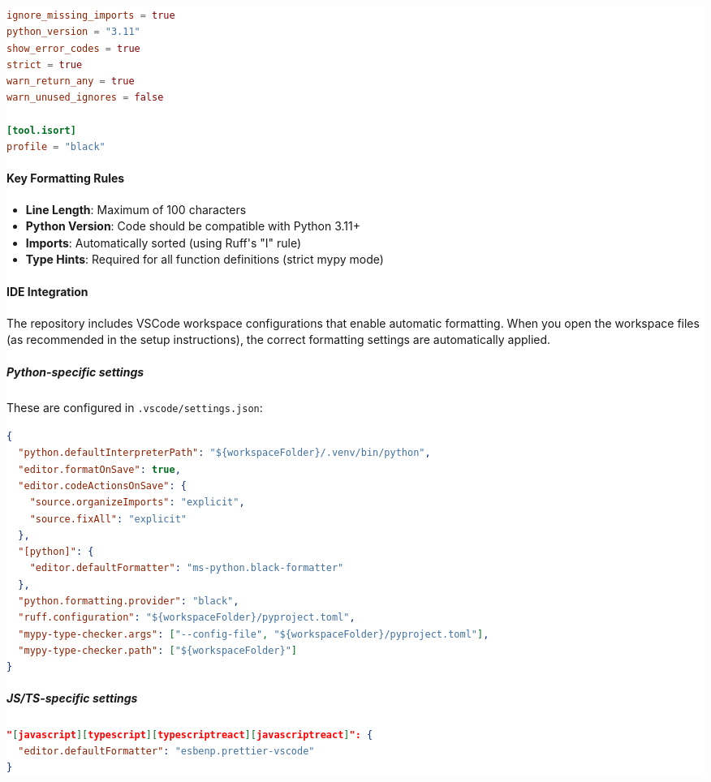 ```toml
ignore_missing_imports = true
python_version = "3.11"
show_error_codes = true
strict = true
warn_return_any = true
warn_unused_ignores = false

[tool.isort]
profile = "black"
```

#### Key Formatting Rules

- **Line Length**: Maximum of 100 characters
- **Python Version**: Code should be compatible with Python 3.11+
- **Imports**: Automatically sorted (using Ruff's "I" rule)
- **Type Hints**: Required for all function definitions (strict mypy mode)

#### IDE Integration

The repository includes VSCode workspace configurations that enable automatic formatting. When you open the workspace files (as recommended in the setup instructions), the correct formatting settings are automatically applied.

##### Python-specific settings

These are configured in `.vscode/settings.json`:

```json
{
  "python.defaultInterpreterPath": "${workspaceFolder}/.venv/bin/python",
  "editor.formatOnSave": true,
  "editor.codeActionsOnSave": {
    "source.organizeImports": "explicit",
    "source.fixAll": "explicit"
  },
  "[python]": {
    "editor.defaultFormatter": "ms-python.black-formatter"
  },
  "python.formatting.provider": "black",
  "ruff.configuration": "${workspaceFolder}/pyproject.toml",
  "mypy-type-checker.args": ["--config-file", "${workspaceFolder}/pyproject.toml"],
  "mypy-type-checker.path": ["${workspaceFolder}"]
}
```

##### **JS/TS-specific settings**

```json
"[javascript][typescript][typescriptreact][javascriptreact]": {
  "editor.defaultFormatter": "esbenp.prettier-vscode"
}
```

